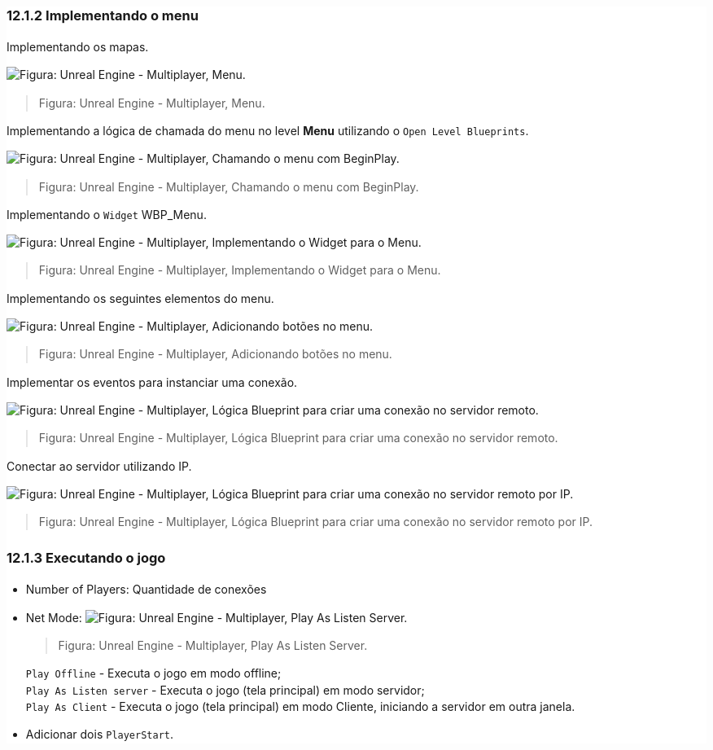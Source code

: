 <a name="12.1.2"></a>
### 12.1.2 Implementando o menu

Implementando os mapas.  

![Figura: Unreal Engine - Multiplayer, Menu.](../imagens/multiplayer/multiplayer1.webp "Figura: Unreal Engine - Multiplayer, Menu.")

> Figura: Unreal Engine - Multiplayer, Menu.

Implementando a lógica de chamada do menu no level **Menu** utilizando o `Open Level Blueprints`.  

![Figura: Unreal Engine - Multiplayer, Chamando o menu com BeginPlay.](../imagens/multiplayer/multiplayer6.webp "Figura: Unreal Engine - Multiplayer, Chamando o menu com BeginPlay.")  

> Figura: Unreal Engine - Multiplayer, Chamando o menu com BeginPlay.

Implementando o `Widget` WBP_Menu.  

![Figura: Unreal Engine - Multiplayer, Implementando o Widget para o Menu.](../imagens/multiplayer/multiplayer8.webp "Figura: Unreal Engine - Multiplayer, Implementando o Widget para o Menu.")

> Figura: Unreal Engine - Multiplayer, Implementando o Widget para o Menu.

Implementando os seguintes elementos do menu.

![Figura: Unreal Engine - Multiplayer, Adicionando botões no menu.](../imagens/multiplayer/multiplayer9.webp "Figura: Unreal Engine - Multiplayer, Adicionando botões no menu.")

> Figura: Unreal Engine - Multiplayer, Adicionando botões no menu.

Implementar os eventos para instanciar uma conexão.   

![Figura: Unreal Engine - Multiplayer, Lógica Blueprint para criar uma conexão no servidor remoto.](../imagens/multiplayer/multiplayer11.webp "Figura: Unreal Engine - Multiplayer, Lógica Blueprint para criar uma conexão no servidor remoto.")

> Figura: Unreal Engine - Multiplayer, Lógica Blueprint para criar uma conexão no servidor remoto.

Conectar ao servidor utilizando IP.  

![Figura: Unreal Engine - Multiplayer, Lógica Blueprint para criar uma conexão no servidor remoto por IP.](../imagens/multiplayer/multiplayer10.webp "Figura: Unreal Engine - Multiplayer, Lógica Blueprint para criar uma conexão no servidor remoto por IP.")

> Figura: Unreal Engine - Multiplayer, Lógica Blueprint para criar uma conexão no servidor remoto por IP.

<a name="12.1.3"></a>
### 12.1.3 Executando o jogo

- Number of Players: Quantidade de conexões

- Net Mode:
  ![Figura: Unreal Engine - Multiplayer, Play As Listen Server.](../imagens/multiplayer/multiplayer14.webp "Figura: Unreal Engine - Multiplayer, Play As Listen Server.")

  > Figura: Unreal Engine - Multiplayer, Play As Listen Server.

  `Play Offline` - Executa o jogo em modo offline;  
  `Play As Listen server` - Executa o jogo (tela principal) em modo servidor;  
  `Play As Client` - Executa o jogo (tela principal) em modo Cliente, iniciando a servidor em outra janela.


- Adicionar dois `PlayerStart`.  
